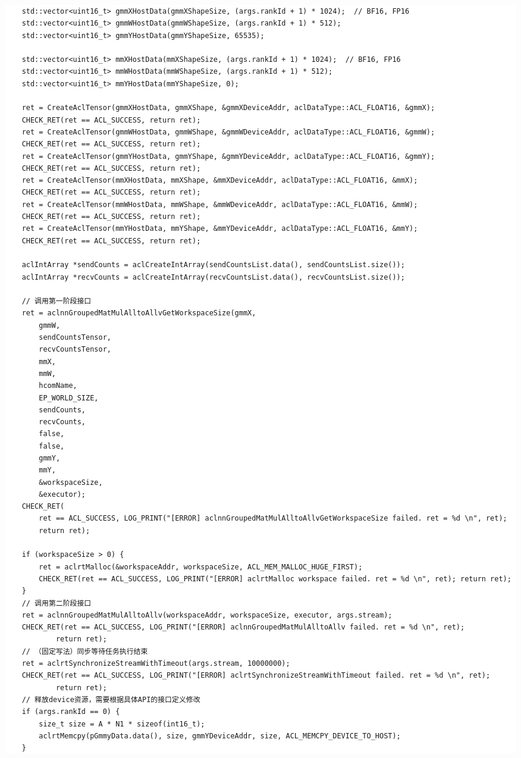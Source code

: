         std::vector<uint16_t> gmmXHostData(gmmXShapeSize, (args.rankId + 1) * 1024);  // BF16, FP16
        std::vector<uint16_t> gmmWHostData(gmmWShapeSize, (args.rankId + 1) * 512);
        std::vector<uint16_t> gmmYHostData(gmmYShapeSize, 65535);

        std::vector<uint16_t> mmXHostData(mmXShapeSize, (args.rankId + 1) * 1024);  // BF16, FP16
        std::vector<uint16_t> mmWHostData(mmWShapeSize, (args.rankId + 1) * 512);
        std::vector<uint16_t> mmYHostData(mmYShapeSize, 0);

        ret = CreateAclTensor(gmmXHostData, gmmXShape, &gmmXDeviceAddr, aclDataType::ACL_FLOAT16, &gmmX);
        CHECK_RET(ret == ACL_SUCCESS, return ret);
        ret = CreateAclTensor(gmmWHostData, gmmWShape, &gmmWDeviceAddr, aclDataType::ACL_FLOAT16, &gmmW);
        CHECK_RET(ret == ACL_SUCCESS, return ret);
        ret = CreateAclTensor(gmmYHostData, gmmYShape, &gmmYDeviceAddr, aclDataType::ACL_FLOAT16, &gmmY);
        CHECK_RET(ret == ACL_SUCCESS, return ret);
        ret = CreateAclTensor(mmXHostData, mmXShape, &mmXDeviceAddr, aclDataType::ACL_FLOAT16, &mmX);
        CHECK_RET(ret == ACL_SUCCESS, return ret);
        ret = CreateAclTensor(mmWHostData, mmWShape, &mmWDeviceAddr, aclDataType::ACL_FLOAT16, &mmW);
        CHECK_RET(ret == ACL_SUCCESS, return ret);
        ret = CreateAclTensor(mmYHostData, mmYShape, &mmYDeviceAddr, aclDataType::ACL_FLOAT16, &mmY);
        CHECK_RET(ret == ACL_SUCCESS, return ret);

        aclIntArray *sendCounts = aclCreateIntArray(sendCountsList.data(), sendCountsList.size());
        aclIntArray *recvCounts = aclCreateIntArray(recvCountsList.data(), recvCountsList.size());

        // 调用第一阶段接口
        ret = aclnnGroupedMatMulAlltoAllvGetWorkspaceSize(gmmX,
            gmmW,
            sendCountsTensor,
            recvCountsTensor,
            mmX,
            mmW,
            hcomName,
            EP_WORLD_SIZE,
            sendCounts,
            recvCounts,
            false,
            false,
            gmmY,
            mmY,
            &workspaceSize,
            &executor);
        CHECK_RET(
            ret == ACL_SUCCESS, LOG_PRINT("[ERROR] aclnnGroupedMatMulAlltoAllvGetWorkspaceSize failed. ret = %d \n", ret);
            return ret);

        if (workspaceSize > 0) {
            ret = aclrtMalloc(&workspaceAddr, workspaceSize, ACL_MEM_MALLOC_HUGE_FIRST);
            CHECK_RET(ret == ACL_SUCCESS, LOG_PRINT("[ERROR] aclrtMalloc workspace failed. ret = %d \n", ret); return ret);
        }
        // 调用第二阶段接口
        ret = aclnnGroupedMatMulAlltoAllv(workspaceAddr, workspaceSize, executor, args.stream);
        CHECK_RET(ret == ACL_SUCCESS, LOG_PRINT("[ERROR] aclnnGroupedMatMulAlltoAllv failed. ret = %d \n", ret);
                return ret);
        // （固定写法）同步等待任务执行结束
        ret = aclrtSynchronizeStreamWithTimeout(args.stream, 10000000);
        CHECK_RET(ret == ACL_SUCCESS, LOG_PRINT("[ERROR] aclrtSynchronizeStreamWithTimeout failed. ret = %d \n", ret); 
                return ret);
        // 释放device资源，需要根据具体API的接口定义修改
        if (args.rankId == 0) {
            size_t size = A * N1 * sizeof(int16_t);
            aclrtMemcpy(pGmmyData.data(), size, gmmYDeviceAddr, size, ACL_MEMCPY_DEVICE_TO_HOST);
        }
